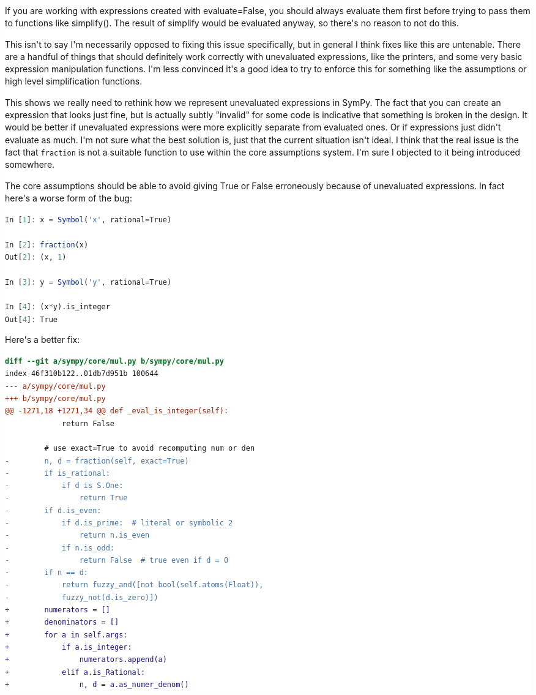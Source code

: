 If you are working with expressions created with evaluate=False, you should always evaluate them first before trying to pass them to functions like simplify(). The result of simplify would be evaluated anyway, so there's no reason to not do this.

This isn't to say I'm necessarily opposed to fixing this issue specifically, but in general I think fixes like this are untenable. There are a handful of things that should definitely work correctly with unevaluated expressions, like the printers, and some very basic expression manipulation functions. I'm less convinced it's a good idea to try to enforce this for something like the assumptions or high level simplification functions. 

This shows we really need to rethink how we represent unevaluated expressions in SymPy. The fact that you can create an expression that looks just fine, but is actually subtly "invalid" for some code is indicative that something is broken in the design. It would be better if unevaluated expressions were more explicitly separate from evaluated ones. Or if expressions just didn't evaluate as much. I'm not sure what the best solution is, just that the current situation isn't ideal.
I think that the real issue is the fact that `fraction` is not a suitable function to use within the core assumptions system. I'm sure I objected to it being introduced somewhere.

The core assumptions should be able to avoid giving True or False erroneously because of unevaluated expressions.
In fact here's a worse form of the bug:
```julia
In [1]: x = Symbol('x', rational=True)                                                                                                                                            

In [2]: fraction(x)                                                                                                                                                               
Out[2]: (x, 1)

In [3]: y = Symbol('y', rational=True)                                                                                                                                            

In [4]: (x*y).is_integer                                                                                                                                                          
Out[4]: True
```
Here's a better fix:
```diff
diff --git a/sympy/core/mul.py b/sympy/core/mul.py
index 46f310b122..01db7d951b 100644
--- a/sympy/core/mul.py
+++ b/sympy/core/mul.py
@@ -1271,18 +1271,34 @@ def _eval_is_integer(self):
             return False
 
         # use exact=True to avoid recomputing num or den
-        n, d = fraction(self, exact=True)
-        if is_rational:
-            if d is S.One:
-                return True
-        if d.is_even:
-            if d.is_prime:  # literal or symbolic 2
-                return n.is_even
-            if n.is_odd:
-                return False  # true even if d = 0
-        if n == d:
-            return fuzzy_and([not bool(self.atoms(Float)),
-            fuzzy_not(d.is_zero)])
+        numerators = []
+        denominators = []
+        for a in self.args:
+            if a.is_integer:
+                numerators.append(a)
+            elif a.is_Rational:
+                n, d = a.as_numer_denom()
```